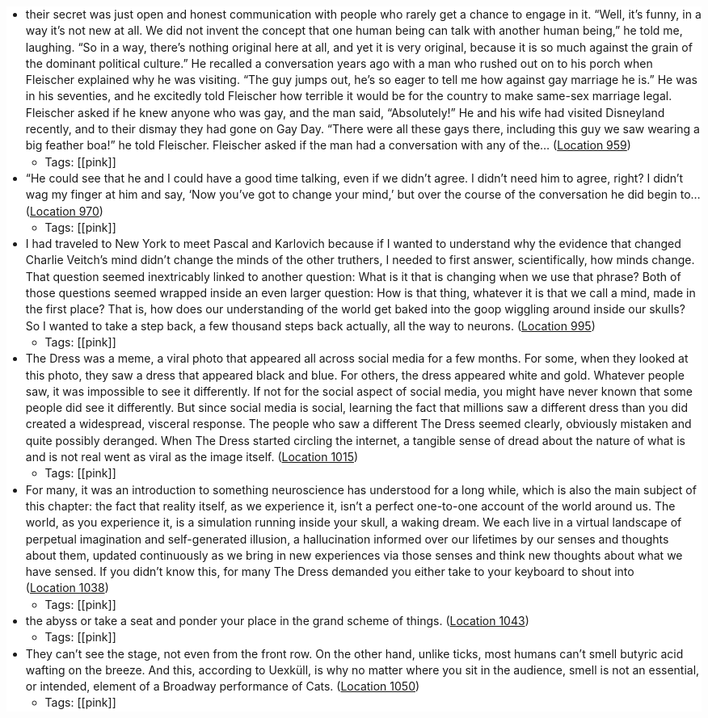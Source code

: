 - their secret was just open and honest communication with people who rarely get a chance to engage in it. “Well, it’s funny, in a way it’s not new at all. We did not invent the concept that one human being can talk with another human being,” he told me, laughing. “So in a way, there’s nothing original here at all, and yet it is very original, because it is so much against the grain of the dominant political culture.” He recalled a conversation years ago with a man who rushed out on to his porch when Fleischer explained why he was visiting. “The guy jumps out, he’s so eager to tell me how against gay marriage he is.” He was in his seventies, and he excitedly told Fleischer how terrible it would be for the country to make same-sex marriage legal. Fleischer asked if he knew anyone who was gay, and the man said, “Absolutely!” He and his wife had visited Disneyland recently, and to their dismay they had gone on Gay Day. “There were all these gays there, including this guy we saw wearing a big feather boa!” he told Fleischer. Fleischer asked if the man had a conversation with any of the… ([Location 959](https://readwise.io/to_kindle?action=open&asin=B093R2CP2V&location=959))
    - Tags: [[pink]] 
- “He could see that he and I could have a good time talking, even if we didn’t agree. I didn’t need him to agree, right? I didn’t wag my finger at him and say, ‘Now you’ve got to change your mind,’ but over the course of the conversation he did begin to… ([Location 970](https://readwise.io/to_kindle?action=open&asin=B093R2CP2V&location=970))
    - Tags: [[pink]] 
- I had traveled to New York to meet Pascal and Karlovich because if I wanted to understand why the evidence that changed Charlie Veitch’s mind didn’t change the minds of the other truthers, I needed to first answer, scientifically, how minds change. That question seemed inextricably linked to another question: What is it that is changing when we use that phrase? Both of those questions seemed wrapped inside an even larger question: How is that thing, whatever it is that we call a mind, made in the first place? That is, how does our understanding of the world get baked into the goop wiggling around inside our skulls? So I wanted to take a step back, a few thousand steps back actually, all the way to neurons. ([Location 995](https://readwise.io/to_kindle?action=open&asin=B093R2CP2V&location=995))
    - Tags: [[pink]] 
- The Dress was a meme, a viral photo that appeared all across social media for a few months. For some, when they looked at this photo, they saw a dress that appeared black and blue. For others, the dress appeared white and gold. Whatever people saw, it was impossible to see it differently. If not for the social aspect of social media, you might have never known that some people did see it differently. But since social media is social, learning the fact that millions saw a different dress than you did created a widespread, visceral response. The people who saw a different The Dress seemed clearly, obviously mistaken and quite possibly deranged. When The Dress started circling the internet, a tangible sense of dread about the nature of what is and is not real went as viral as the image itself. ([Location 1015](https://readwise.io/to_kindle?action=open&asin=B093R2CP2V&location=1015))
    - Tags: [[pink]] 
- For many, it was an introduction to something neuroscience has understood for a long while, which is also the main subject of this chapter: the fact that reality itself, as we experience it, isn’t a perfect one-to-one account of the world around us. The world, as you experience it, is a simulation running inside your skull, a waking dream. We each live in a virtual landscape of perpetual imagination and self-generated illusion, a hallucination informed over our lifetimes by our senses and thoughts about them, updated continuously as we bring in new experiences via those senses and think new thoughts about what we have sensed. If you didn’t know this, for many The Dress demanded you either take to your keyboard to shout into ([Location 1038](https://readwise.io/to_kindle?action=open&asin=B093R2CP2V&location=1038))
    - Tags: [[pink]] 
- the abyss or take a seat and ponder your place in the grand scheme of things. ([Location 1043](https://readwise.io/to_kindle?action=open&asin=B093R2CP2V&location=1043))
    - Tags: [[pink]] 
- They can’t see the stage, not even from the front row. On the other hand, unlike ticks, most humans can’t smell butyric acid wafting on the breeze. And this, according to Uexküll, is why no matter where you sit in the audience, smell is not an essential, or intended, element of a Broadway performance of Cats. ([Location 1050](https://readwise.io/to_kindle?action=open&asin=B093R2CP2V&location=1050))
    - Tags: [[pink]] 
